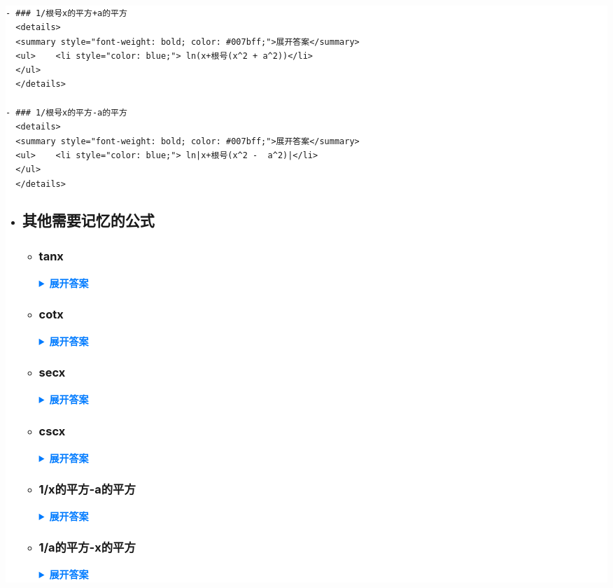     - ### 1/根号x的平方+a的平方 
      <details>
      <summary style="font-weight: bold; color: #007bff;">展开答案</summary>
      <ul>    <li style="color: blue;"> ln(x+根号(x^2 + a^2))</li>
      </ul>
      </details>
  
    - ### 1/根号x的平方-a的平方 
      <details>
      <summary style="font-weight: bold; color: #007bff;">展开答案</summary>
      <ul>    <li style="color: blue;"> ln|x+根号(x^2 -  a^2)|</li>
      </ul>
      </details>
  
  - ## 其他需要记忆的公式 

    - ### tanx 
      <details>
      <summary style="font-weight: bold; color: #007bff;">展开答案</summary>
      <ul>    <li style="color: blue;"> -ln|cosx|+C</li>
      </ul>
      </details>
  
    - ### cotx 
      <details>
      <summary style="font-weight: bold; color: #007bff;">展开答案</summary>
      <ul>    <li style="color: blue;"> ln|sinx|+C</li>
      </ul>
      </details>
  
    - ### secx 
      <details>
      <summary style="font-weight: bold; color: #007bff;">展开答案</summary>
      <ul>    <li style="color: blue;"> ln|secx+tanx| + C </li>
      </ul>
      </details>
  
    - ### cscx 
      <details>
      <summary style="font-weight: bold; color: #007bff;">展开答案</summary>
      <ul>    <li style="color: blue;"> ln|cscx - cotx| + C </li>
      </ul>
      </details>
  
    - ### 1/x的平方-a的平方 
      <details>
      <summary style="font-weight: bold; color: #007bff;">展开答案</summary>
      <ul>    <li style="color: blue;"> 1/2a * ln|x-a/x+a| + C</li>
      </ul>
      </details>
    - ### 1/a的平方-x的平方 
      <details>
      <summary style="font-weight: bold; color: #007bff;">展开答案</summary>
      <ul>    <li style="color: blue;"> 1/2a * ln|x+a/x-a|  + C  </li>
      </ul>
      </details>
  